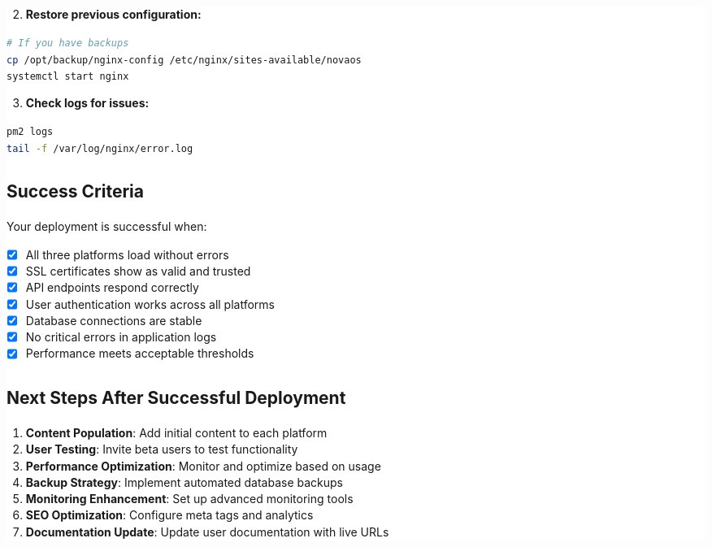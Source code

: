 2. **Restore previous configuration:**

```bash
# If you have backups
cp /opt/backup/nginx-config /etc/nginx/sites-available/novaos
systemctl start nginx
```

3. **Check logs for issues:**

```bash
pm2 logs
tail -f /var/log/nginx/error.log
```

## Success Criteria

Your deployment is successful when:

- [x] All three platforms load without errors
- [x] SSL certificates show as valid and trusted
- [x] API endpoints respond correctly
- [x] User authentication works across all platforms
- [x] Database connections are stable
- [x] No critical errors in application logs
- [x] Performance meets acceptable thresholds

## Next Steps After Successful Deployment

1. **Content Population**: Add initial content to each platform
2. **User Testing**: Invite beta users to test functionality
3. **Performance Optimization**: Monitor and optimize based on usage
4. **Backup Strategy**: Implement automated database backups
5. **Monitoring Enhancement**: Set up advanced monitoring tools
6. **SEO Optimization**: Configure meta tags and analytics
7. **Documentation Update**: Update user documentation with live URLs
